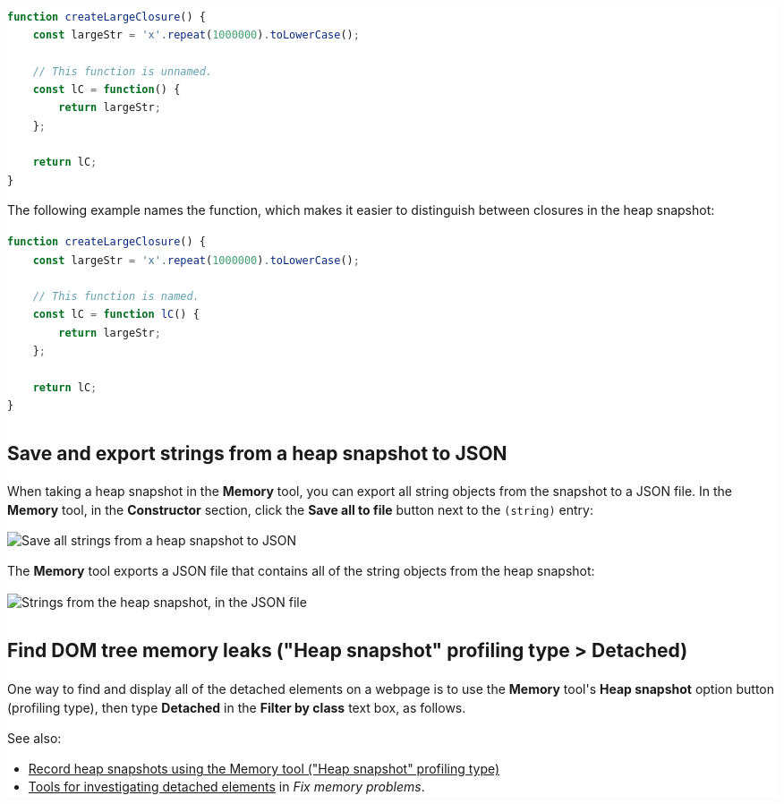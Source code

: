 ```javascript
function createLargeClosure() {
    const largeStr = 'x'.repeat(1000000).toLowerCase();

    // This function is unnamed.
    const lC = function() {
        return largeStr;
    };

    return lC;
}
```

The following example names the function, which makes it easier to distinguish between closures in the heap snapshot:

```javascript
function createLargeClosure() {
    const largeStr = 'x'.repeat(1000000).toLowerCase();

    // This function is named.
    const lC = function lC() {
        return largeStr;
    };

    return lC;
}
```



## Save and export strings from a heap snapshot to JSON

When taking a heap snapshot in the **Memory** tool, you can export all string objects from the snapshot to a JSON file.  In the **Memory** tool, in the **Constructor** section, click the **Save all to file** button next to the `(string)` entry:

![Save all strings from a heap snapshot to JSON](heap-snapshots-images/save-heap-snapshot-strings-json.png)

The **Memory** tool exports a JSON file that contains all of the string objects from the heap snapshot:

![Strings from the heap snapshot, in the JSON file](heap-snapshots-images/heap-snapshot-strings-json-file.png)




## Find DOM tree memory leaks ("Heap snapshot" profiling type > Detached)

One way to find and display all of the detached elements on a webpage is to use the **Memory** tool's **Heap snapshot** option button (profiling type), then type **Detached** in the **Filter by class** text box, as follows.

See also:
* [Record heap snapshots using the Memory tool ("Heap snapshot" profiling type)](./heap-snapshots.md)
* [Tools for investigating detached elements](./index.md#tools-for-investigating-detached-elements) in _Fix memory problems_.
